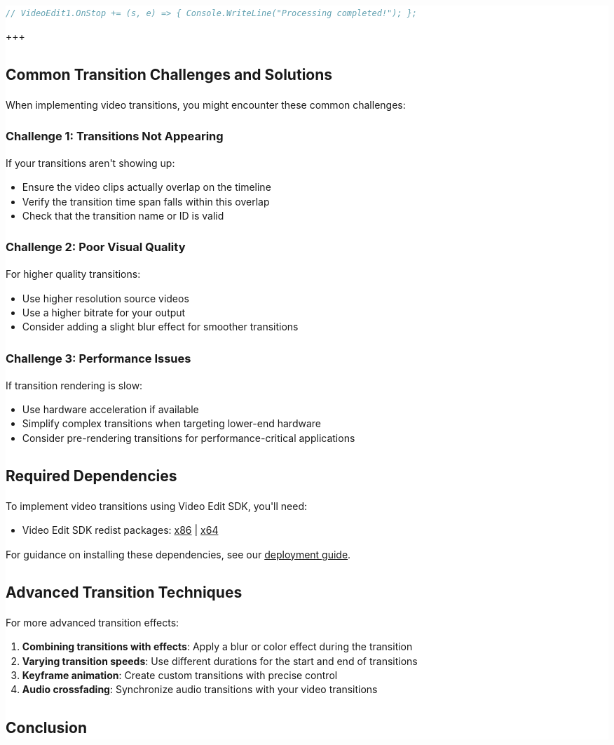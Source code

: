 ```cs
// VideoEdit1.OnStop += (s, e) => { Console.WriteLine("Processing completed!"); };
```

+++

## Common Transition Challenges and Solutions

When implementing video transitions, you might encounter these common challenges:

### Challenge 1: Transitions Not Appearing

If your transitions aren't showing up:

- Ensure the video clips actually overlap on the timeline
- Verify the transition time span falls within this overlap
- Check that the transition name or ID is valid

### Challenge 2: Poor Visual Quality

For higher quality transitions:

- Use higher resolution source videos
- Use a higher bitrate for your output
- Consider adding a slight blur effect for smoother transitions

### Challenge 3: Performance Issues

If transition rendering is slow:

- Use hardware acceleration if available
- Simplify complex transitions when targeting lower-end hardware
- Consider pre-rendering transitions for performance-critical applications

## Required Dependencies

To implement video transitions using Video Edit SDK, you'll need:

- Video Edit SDK redist packages: [x86](https://www.nuget.org/packages/VisioForge.DotNet.Core.Redist.VideoEdit.x86/) | [x64](https://www.nuget.org/packages/VisioForge.DotNet.Core.Redist.VideoEdit.x64/)

For guidance on installing these dependencies, see our [deployment guide](../deployment.md).

## Advanced Transition Techniques

For more advanced transition effects:

1. **Combining transitions with effects**: Apply a blur or color effect during the transition
2. **Varying transition speeds**: Use different durations for the start and end of transitions
3. **Keyframe animation**: Create custom transitions with precise control
4. **Audio crossfading**: Synchronize audio transitions with your video transitions

## Conclusion
